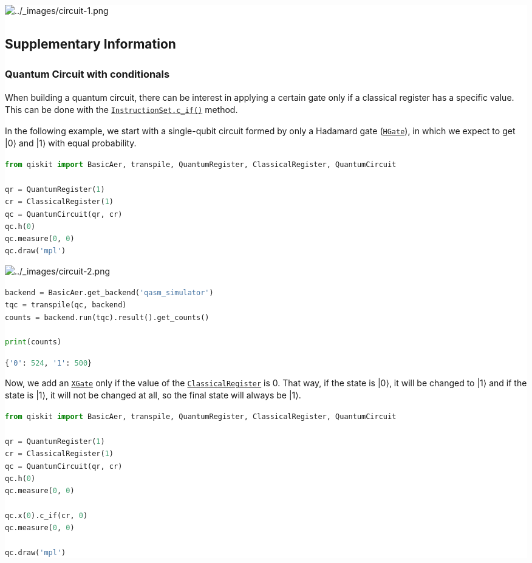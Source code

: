 ![../\_images/circuit-1.png](/images/api/qiskit/0.45/circuit-1.png)

## Supplementary Information

### Quantum Circuit with conditionals

When building a quantum circuit, there can be interest in applying a certain gate only if a classical register has a specific value. This can be done with the [`InstructionSet.c_if()`](qiskit.circuit.InstructionSet#c_if "qiskit.circuit.InstructionSet.c_if") method.

In the following example, we start with a single-qubit circuit formed by only a Hadamard gate ([`HGate`](qiskit.circuit.library.HGate "qiskit.circuit.library.HGate")), in which we expect to get $|0\rangle$ and $|1\rangle$ with equal probability.

```python
from qiskit import BasicAer, transpile, QuantumRegister, ClassicalRegister, QuantumCircuit

qr = QuantumRegister(1)
cr = ClassicalRegister(1)
qc = QuantumCircuit(qr, cr)
qc.h(0)
qc.measure(0, 0)
qc.draw('mpl')
```

![../\_images/circuit-2.png](/images/api/qiskit/0.45/circuit-2.png)

```python
backend = BasicAer.get_backend('qasm_simulator')
tqc = transpile(qc, backend)
counts = backend.run(tqc).result().get_counts()

print(counts)
```

```python
{'0': 524, '1': 500}
```

Now, we add an [`XGate`](qiskit.circuit.library.XGate "qiskit.circuit.library.XGate") only if the value of the [`ClassicalRegister`](qiskit.circuit.ClassicalRegister "qiskit.circuit.ClassicalRegister") is 0. That way, if the state is $|0\rangle$, it will be changed to $|1\rangle$ and if the state is $|1\rangle$, it will not be changed at all, so the final state will always be $|1\rangle$.

```python
from qiskit import BasicAer, transpile, QuantumRegister, ClassicalRegister, QuantumCircuit

qr = QuantumRegister(1)
cr = ClassicalRegister(1)
qc = QuantumCircuit(qr, cr)
qc.h(0)
qc.measure(0, 0)

qc.x(0).c_if(cr, 0)
qc.measure(0, 0)

qc.draw('mpl')
```
